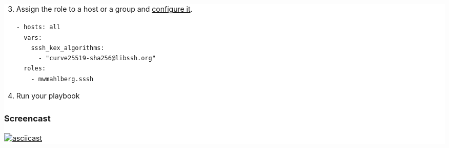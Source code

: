 3. Assign the role to a host or a group and [configure it](#role-variables).

    ```none
    - hosts: all
      vars:
        sssh_kex_algorithms:
          - "curve25519-sha256@libssh.org"
      roles:
        - mwmahlberg.sssh
    ```

4. Run your playbook

### Screencast

[![asciicast](https://asciinema.org/a/187545.svg)](https://asciinema.org/a/187545?autoplay=1)

[wp:ansible]: https://en.wikipedia.org/wiki/Ansible_(software) "Wikipedia article on ansible"
[wp:ssh-vulnerabilities-v1]: https://en.wikipedia.org/wiki/Secure_Shell#SSH-1
[wp:ssh-vulnerabilities-cbc]: https://en.wikipedia.org/wiki/Secure_Shell#CBC_plaintext_recovery
[wp:ctr]: https://en.wikipedia.org/wiki/Block_cipher_mode_of_operation#CTR
[wp:gcm]: https://en.wikipedia.org/wiki/Galois/Counter_Mode
[gh:stribika]: https://stribika.github.io
[gh:sssh]: https://stribika.github.io/2015/01/04/secure-secure-shell.html

[man:moduli]: https://linux.die.net/man/5/moduli
[se:moduli]: https://security.stackexchange.com/a/41947/73210
